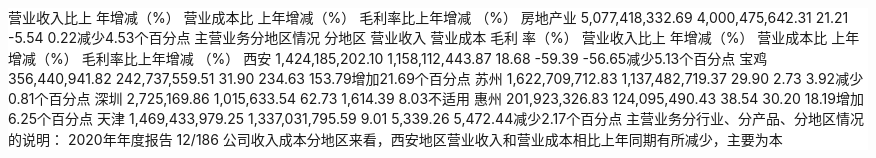 营业收入比上
年增减（%）
营业成本比
上年增减（%）
毛利率比上年增减
（%）
房地产业
5,077,418,332.69
4,000,475,642.31
21.21
-5.54
0.22减少4.53个百分点
主营业务分地区情况
分地区
营业收入
营业成本
毛利
率（%）
营业收入比上
年增减（%）
营业成本比
上年增减（%）
毛利率比上年增减
（%）
西安
1,424,185,202.10
1,158,112,443.87
18.68
-59.39
-56.65减少5.13个百分点
宝鸡
356,440,941.82
242,737,559.51
31.90
234.63
153.79增加21.69个百分点
苏州
1,622,709,712.83
1,137,482,719.37
29.90
2.73
3.92减少0.81个百分点
深圳
2,725,169.86
1,015,633.54
62.73
1,614.39
8.03不适用
惠州
201,923,326.83
124,095,490.43
38.54
30.20
18.19增加6.25个百分点
天津
1,469,433,979.25
1,337,031,795.59
9.01
5,339.26
5,472.44减少2.17个百分点
主营业务分行业、分产品、分地区情况的说明：
2020年年度报告
12/186
公司收入成本分地区来看，西安地区营业收入和营业成本相比上年同期有所减少，主要为本